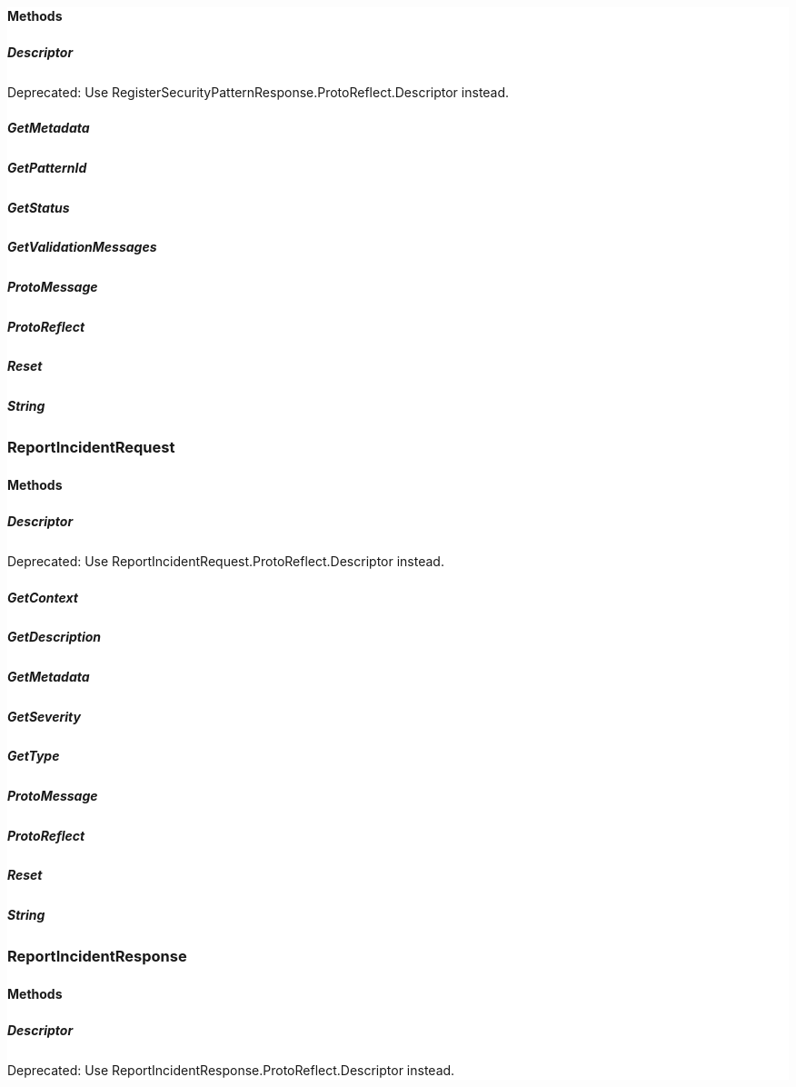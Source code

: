 #### Methods

##### Descriptor

Deprecated: Use RegisterSecurityPatternResponse.ProtoReflect.Descriptor instead.

##### GetMetadata

##### GetPatternId

##### GetStatus

##### GetValidationMessages

##### ProtoMessage

##### ProtoReflect

##### Reset

##### String

### ReportIncidentRequest

#### Methods

##### Descriptor

Deprecated: Use ReportIncidentRequest.ProtoReflect.Descriptor instead.

##### GetContext

##### GetDescription

##### GetMetadata

##### GetSeverity

##### GetType

##### ProtoMessage

##### ProtoReflect

##### Reset

##### String

### ReportIncidentResponse

#### Methods

##### Descriptor

Deprecated: Use ReportIncidentResponse.ProtoReflect.Descriptor instead.
